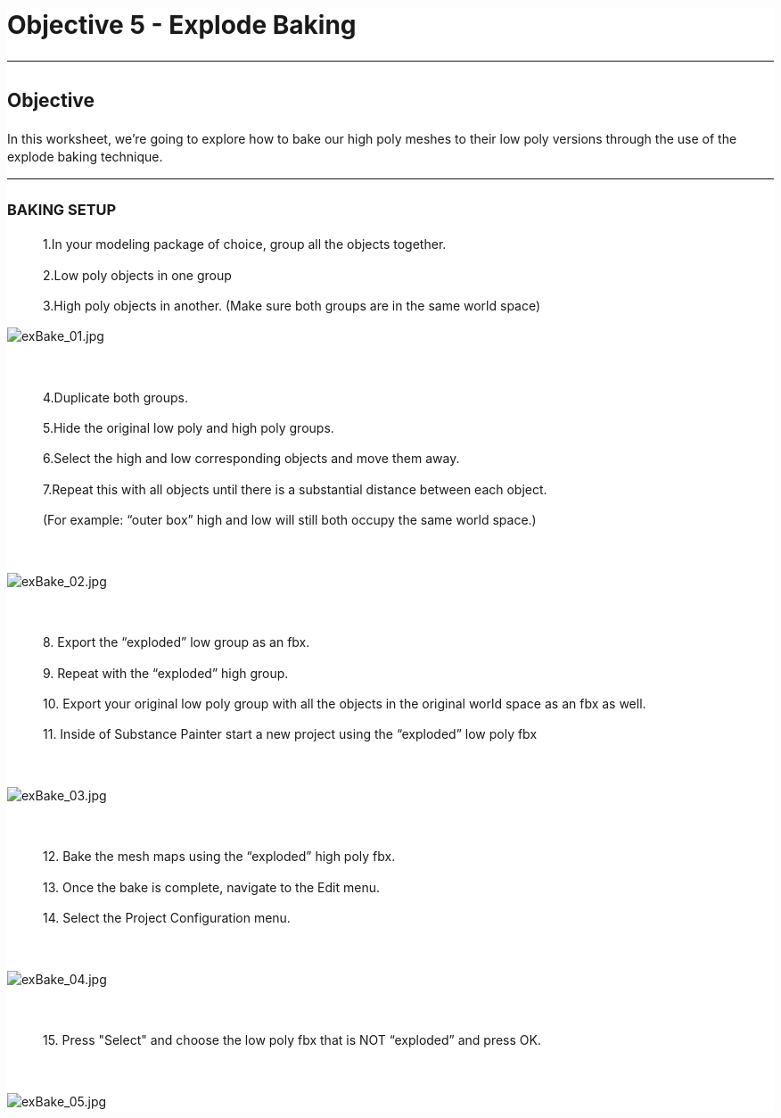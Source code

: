 # Objective 5 - Explode Baking

<p><iframe src="https://www.youtube.com/embed/7Ff9V4H-cfU?rel=0" width="960" height="540" allowfullscreen="allowfullscreen" allow="accelerometer; autoplay; clipboard-write; encrypted-media; gyroscope; picture-in-picture"></iframe></p>
<hr>

<h2 style="text-align: left;">Objective</h2>
<p style="text-align: left;">In this worksheet, we’re going to explore how to bake our high poly meshes to their low poly versions through the use of the explode baking technique.</p>
<hr>

<h3 style="text-align: left;">BAKING SETUP</h3>
<div class="col span_12 dark left" style="text-align: left;">
<div class="vc_col-sm-12 wpb_column column_container vc_column_container col no-extra-padding instance-8" data-t-w-inherits="default" data-border-radius="none" data-shadow="none" data-border-animation="" data-border-animation-delay="" data-border-width="none" data-border-style="solid" data-border-color="" data-bg-cover="" data-padding-pos="all" data-has-bg-color="false" data-bg-color="" data-bg-opacity="1" data-hover-bg="" data-hover-bg-opacity="1" data-animation="" data-delay="0">
<div class="vc_column-inner">
<div class="wpb_wrapper">
<p style="padding-left: 40px;">1.In your modeling package of choice, group all the objects together.</p>
<p style="padding-left: 40px;">2.Low poly objects in one group</p>
<p style="padding-left: 40px;">3.High poly objects in another. (Make sure both groups are in the same world space)</p>
<p style="text-align: left;"><img src="https://vertexschool.instructure.com/courses/8/files/549/preview?verifier=QF3HGCDhiKdsnAzEArZpPOQoDl0eSG4lNBiElPxI" alt="exBake_01.jpg" width="650" height="366" data-api-endpoint="https://vertexschool.instructure.com/api/v1/courses/8/files/549" data-api-returntype="File"></p>
<p style="text-align: left;">&nbsp;</p>
<p style="padding-left: 40px;"><span>4.Duplicate both groups.</span></p>
<p style="padding-left: 40px;"><span>5.Hide the original low poly and high poly groups.</span></p>
<p style="padding-left: 40px;"><span>6.Select the high and low corresponding objects and move them away. </span></p>
<p style="padding-left: 40px;"><span>7.Repeat this with all objects until there is a substantial distance between each object. </span></p>
<p style="padding-left: 40px;"><span>(For example: “outer box” high and low will still both occupy the same world space.)</span></p>
<p>&nbsp;</p>
<p><span><img src="https://vertexschool.instructure.com/courses/8/files/550/preview?verifier=jq61B4POnuiYjmwGhmCZuslbdVOc25LjgiVab3jC" alt="exBake_02.jpg" width="650" height="366" data-api-endpoint="https://vertexschool.instructure.com/api/v1/courses/8/files/550" data-api-returntype="File"></span></p>
<p>&nbsp;</p>
<p style="padding-left: 40px;"><span>8. Export the “exploded” low group as an fbx.</span></p>
<p style="padding-left: 40px;"><span>9. Repeat with the “exploded” high group. </span></p>
<p style="padding-left: 40px;"><span>10. Export your original low poly group with all the objects in the original world space as an fbx as well.</span></p>
<p style="padding-left: 40px;"><span>11. Inside of Substance Painter start a new project using the “exploded” low poly fbx</span></p>
<p>&nbsp;</p>
<p><span><img src="https://vertexschool.instructure.com/courses/8/files/547/preview?verifier=h8yEfwErYKaPRGtrfmpKaUb7lhSV3b5apywyDZra" alt="exBake_03.jpg" width="650" height="366" data-api-endpoint="https://vertexschool.instructure.com/api/v1/courses/8/files/547" data-api-returntype="File"></span></p>
<p>&nbsp;</p>
<p style="padding-left: 40px;"><span>12. Bake the mesh maps using the “exploded” high poly fbx. </span></p>
<p style="padding-left: 40px;"><span>13. Once the bake is complete, navigate to the Edit menu. </span></p>
<p style="padding-left: 40px;"><span>14. Select the Project Configuration menu.</span></p>
<p style="text-align: left;">&nbsp;</p>
<p style="text-align: left;"><span><img src="https://vertexschool.instructure.com/courses/8/files/548/preview?verifier=SwvZbNMoKHCTshkC9WSaNCzpC8YqcoRsiYEBH9kw" alt="exBake_04.jpg" width="650" height="366" data-api-endpoint="https://vertexschool.instructure.com/api/v1/courses/8/files/548" data-api-returntype="File"></span></p>
<p style="text-align: left;">&nbsp;</p>
<p style="padding-left: 40px;"><span>15. Press "Select" and choose the low poly fbx that is NOT “exploded” and press OK.</span></p>
<p style="text-align: left;">&nbsp;</p>
<p style="text-align: left;"><span><img src="https://vertexschool.instructure.com/courses/8/files/546/preview?verifier=yEjtKY6FoanuH9MWKQBwOkP2NoTLQeyWjF3IDdpg" alt="exBake_05.jpg" width="618" height="602" data-api-endpoint="https://vertexschool.instructure.com/api/v1/courses/8/files/546" data-api-returntype="File"></span></p>